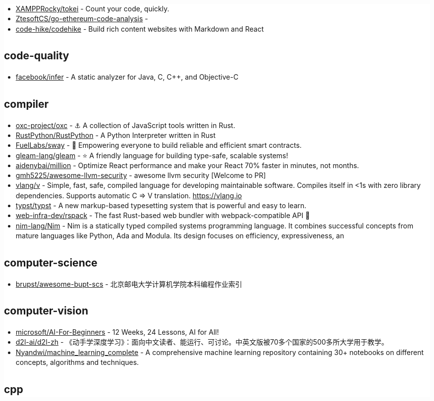 - [XAMPPRocky/tokei](https://github.com/XAMPPRocky/tokei) - Count your code, quickly.
- [ZtesoftCS/go-ethereum-code-analysis](https://github.com/ZtesoftCS/go-ethereum-code-analysis) - 
- [code-hike/codehike](https://github.com/code-hike/codehike) - Build rich content websites with Markdown and React

## code-quality 

- [facebook/infer](https://github.com/facebook/infer) - A static analyzer for Java, C, C++, and Objective-C

## compiler 

- [oxc-project/oxc](https://github.com/oxc-project/oxc) - ⚓ A collection of JavaScript tools written in Rust.
- [RustPython/RustPython](https://github.com/RustPython/RustPython) - A Python Interpreter written in Rust
- [FuelLabs/sway](https://github.com/FuelLabs/sway) - 🌴 Empowering everyone to build reliable and efficient smart contracts.
- [gleam-lang/gleam](https://github.com/gleam-lang/gleam) - ⭐️ A friendly language for building type-safe, scalable systems!
- [aidenybai/million](https://github.com/aidenybai/million) - Optimize React performance and make your React 70% faster in minutes, not months.
- [gmh5225/awesome-llvm-security](https://github.com/gmh5225/awesome-llvm-security) - awesome llvm security [Welcome to PR]
- [vlang/v](https://github.com/vlang/v) - Simple, fast, safe, compiled language for developing maintainable software. Compiles itself in &lt;1s with zero library dependencies. Supports automatic C =&gt; V translation. https://vlang.io
- [typst/typst](https://github.com/typst/typst) - A new markup-based typesetting system that is powerful and easy to learn.
- [web-infra-dev/rspack](https://github.com/web-infra-dev/rspack) - The fast Rust-based web bundler with webpack-compatible API 🦀️
- [nim-lang/Nim](https://github.com/nim-lang/Nim) - Nim is a statically typed compiled systems programming language. It combines successful concepts from mature languages like Python, Ada and Modula. Its design focuses on efficiency, expressiveness, an

## computer-science 

- [brupst/awesome-bupt-scs](https://github.com/brupst/awesome-bupt-scs) - 北京邮电大学计算机学院本科编程作业索引

## computer-vision 

- [microsoft/AI-For-Beginners](https://github.com/microsoft/AI-For-Beginners) - 12 Weeks, 24 Lessons, AI for All!
- [d2l-ai/d2l-zh](https://github.com/d2l-ai/d2l-zh) - 《动手学深度学习》：面向中文读者、能运行、可讨论。中英文版被70多个国家的500多所大学用于教学。
- [Nyandwi/machine_learning_complete](https://github.com/Nyandwi/machine_learning_complete) - A comprehensive machine learning repository containing 30+ notebooks on different concepts, algorithms and techniques.

## cpp 
